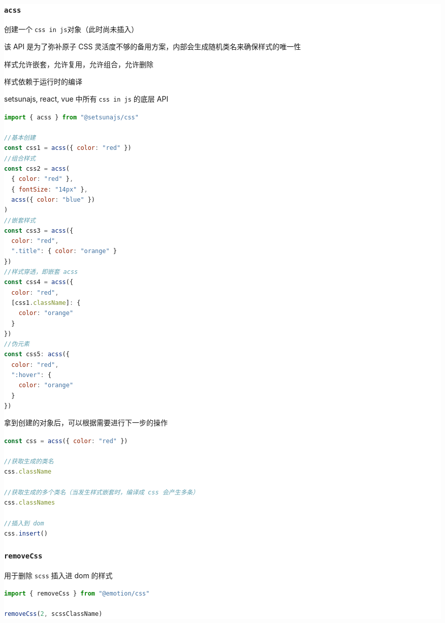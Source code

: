 ### `acss`

创建一个 `css in js`对象（此时尚未插入）

该 API 是为了弥补原子 CSS 灵活度不够的备用方案，内部会生成随机类名来确保样式的唯一性

样式允许嵌套，允许复用，允许组合，允许删除

样式依赖于运行时的编译

setsunajs, react, vue 中所有 `css in js` 的底层 API

```js
import { acss } from "@setsunajs/css"

//基本创建
const css1 = acss({ color: "red" })
//组合样式
const css2 = acss(
  { color: "red" },
  { fontSize: "14px" },
  acss({ color: "blue" })
)
//嵌套样式
const css3 = acss({
  color: "red",
  ".title": { color: "orange" }
})
//样式穿透，即嵌套 acss
const css4 = acss({
  color: "red",
  [css1.className]: {
    color: "orange"
  }
})
//伪元素
const css5: acss({
  color: "red",
  ":hover": {
    color: "orange"
  }
})
```

拿到创建的对象后，可以根据需要进行下一步的操作

```js
const css = acss({ color: "red" })

//获取生成的类名
css.className

//获取生成的多个类名（当发生样式嵌套时，编译成 css 会产生多条）
css.classNames

//插入到 dom
css.insert()
```

### `removeCss`

用于删除 `scss` 插入进 dom 的样式

```js
import { removeCss } from "@emotion/css"

removeCss(2, scssClassName)
```
